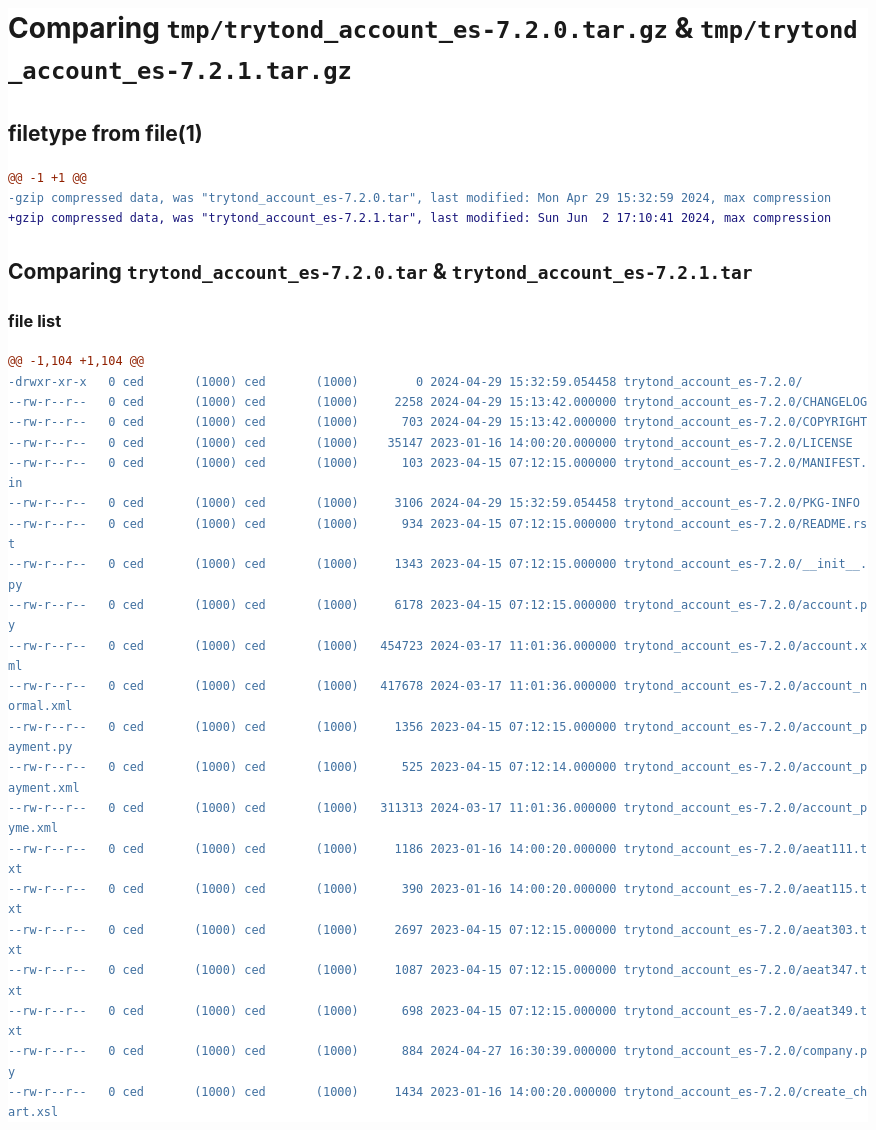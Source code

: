 # Comparing `tmp/trytond_account_es-7.2.0.tar.gz` & `tmp/trytond_account_es-7.2.1.tar.gz`

## filetype from file(1)

```diff
@@ -1 +1 @@
-gzip compressed data, was "trytond_account_es-7.2.0.tar", last modified: Mon Apr 29 15:32:59 2024, max compression
+gzip compressed data, was "trytond_account_es-7.2.1.tar", last modified: Sun Jun  2 17:10:41 2024, max compression
```

## Comparing `trytond_account_es-7.2.0.tar` & `trytond_account_es-7.2.1.tar`

### file list

```diff
@@ -1,104 +1,104 @@
-drwxr-xr-x   0 ced       (1000) ced       (1000)        0 2024-04-29 15:32:59.054458 trytond_account_es-7.2.0/
--rw-r--r--   0 ced       (1000) ced       (1000)     2258 2024-04-29 15:13:42.000000 trytond_account_es-7.2.0/CHANGELOG
--rw-r--r--   0 ced       (1000) ced       (1000)      703 2024-04-29 15:13:42.000000 trytond_account_es-7.2.0/COPYRIGHT
--rw-r--r--   0 ced       (1000) ced       (1000)    35147 2023-01-16 14:00:20.000000 trytond_account_es-7.2.0/LICENSE
--rw-r--r--   0 ced       (1000) ced       (1000)      103 2023-04-15 07:12:15.000000 trytond_account_es-7.2.0/MANIFEST.in
--rw-r--r--   0 ced       (1000) ced       (1000)     3106 2024-04-29 15:32:59.054458 trytond_account_es-7.2.0/PKG-INFO
--rw-r--r--   0 ced       (1000) ced       (1000)      934 2023-04-15 07:12:15.000000 trytond_account_es-7.2.0/README.rst
--rw-r--r--   0 ced       (1000) ced       (1000)     1343 2023-04-15 07:12:15.000000 trytond_account_es-7.2.0/__init__.py
--rw-r--r--   0 ced       (1000) ced       (1000)     6178 2023-04-15 07:12:15.000000 trytond_account_es-7.2.0/account.py
--rw-r--r--   0 ced       (1000) ced       (1000)   454723 2024-03-17 11:01:36.000000 trytond_account_es-7.2.0/account.xml
--rw-r--r--   0 ced       (1000) ced       (1000)   417678 2024-03-17 11:01:36.000000 trytond_account_es-7.2.0/account_normal.xml
--rw-r--r--   0 ced       (1000) ced       (1000)     1356 2023-04-15 07:12:15.000000 trytond_account_es-7.2.0/account_payment.py
--rw-r--r--   0 ced       (1000) ced       (1000)      525 2023-04-15 07:12:14.000000 trytond_account_es-7.2.0/account_payment.xml
--rw-r--r--   0 ced       (1000) ced       (1000)   311313 2024-03-17 11:01:36.000000 trytond_account_es-7.2.0/account_pyme.xml
--rw-r--r--   0 ced       (1000) ced       (1000)     1186 2023-01-16 14:00:20.000000 trytond_account_es-7.2.0/aeat111.txt
--rw-r--r--   0 ced       (1000) ced       (1000)      390 2023-01-16 14:00:20.000000 trytond_account_es-7.2.0/aeat115.txt
--rw-r--r--   0 ced       (1000) ced       (1000)     2697 2023-04-15 07:12:15.000000 trytond_account_es-7.2.0/aeat303.txt
--rw-r--r--   0 ced       (1000) ced       (1000)     1087 2023-04-15 07:12:15.000000 trytond_account_es-7.2.0/aeat347.txt
--rw-r--r--   0 ced       (1000) ced       (1000)      698 2023-04-15 07:12:15.000000 trytond_account_es-7.2.0/aeat349.txt
--rw-r--r--   0 ced       (1000) ced       (1000)      884 2024-04-27 16:30:39.000000 trytond_account_es-7.2.0/company.py
--rw-r--r--   0 ced       (1000) ced       (1000)     1434 2023-01-16 14:00:20.000000 trytond_account_es-7.2.0/create_chart.xsl
```